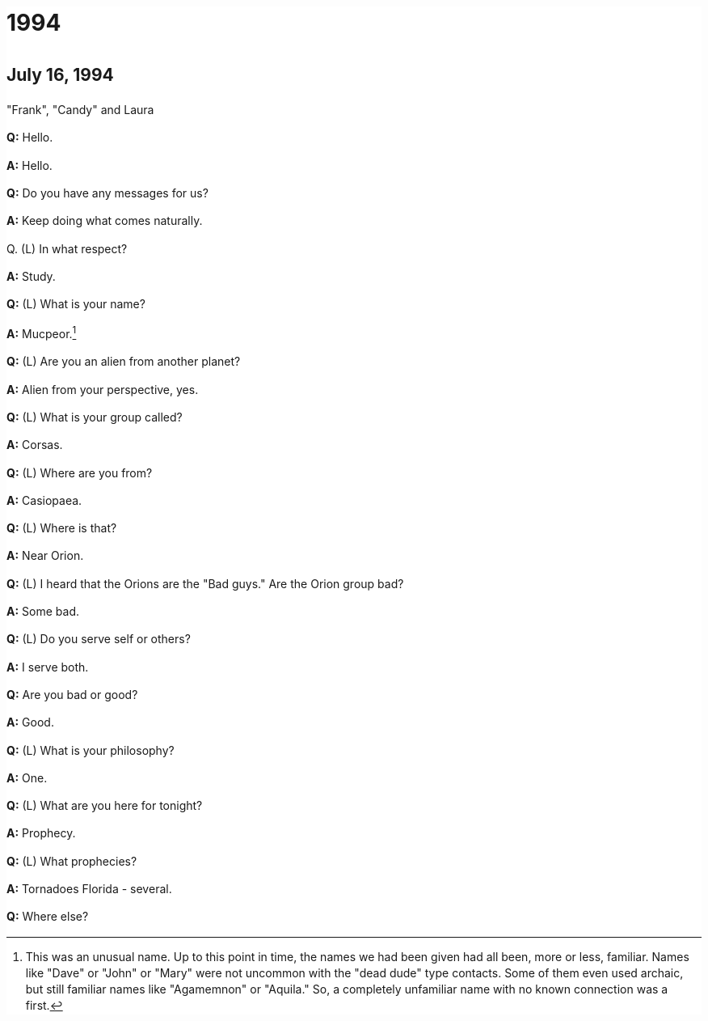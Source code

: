# 1994
## July 16, 1994
"Frank", "Candy" and Laura

**Q:** Hello.

**A:** Hello.

**Q:** Do you have any messages for us?

**A:** Keep doing what comes naturally.

Q. (L) In what respect?

**A:** Study.

**Q:** (L) What is your name?

**A:** Mucpeor.[^2]

**Q:** (L) Are you an alien from another planet?

**A:** Alien from your perspective, yes.

**Q:** (L) What is your group called?

**A:** Corsas.

**Q:** (L) Where are you from?

**A:** Casiopaea.

**Q:** (L) Where is that?

**A:** Near Orion.

**Q:** (L) I heard that the Orions are the "Bad guys." Are the Orion group bad?

**A:** Some bad.

**Q:** (L) Do you serve self or others?

**A:** I serve both.

**Q:** Are you bad or good?

**A:** Good.

**Q:** (L) What is your philosophy?

**A:** One.

**Q:** (L) What are you here for tonight?

**A:** Prophecy.

**Q:** (L) What prophecies?

**A:** Tornadoes Florida - several.

**Q:** Where else?


[^1]:  A few weeks prior to this session, we had asked about aliens while sitting on the board. The word "Ra" had been spelled out several times, and we were completely puzzled by this until I came across an ad in a magazine for a book entitled "The Ra Material," that was supposed to have been channeled from an "ancient astronaut." I ordered the book, and read it. I immediately knew that this was important material and even though we were becoming weary of our long vigil at the board, when I read about the many years this group put into a similar project, I took heart and, instead of giving up, as I was tempted to do, we persisted.
[^2]:  This was an unusual name. Up to this point in time, the names we had been given had all been, more or less, familiar. Names like "Dave" or "John" or "Mary" were not uncommon with the "dead dude" type contacts. Some of them even used archaic, but still familiar names like "Agamemnon" or "Aquila." So, a completely unfamiliar name with no known connection was a first.
[^3]:  This remark about the "Sun in Libra" becomes extremely important later on, so it was interesting that this was brought up at the very first session.
[^4]:  The term "Corsoca" was one of the first "clues" about hidden things in our reality the Cassiopaeans gave that related almost directly to a particular written work. In Jacques Vallee's book,  Revelations  , at the beginning of each section, there are quotes from Cassilda's Song in  The King in Yellow  , Act 1, Scene 2, by Robert W. Chambers. The Song goes:
[^5]:  Bob Lazar is a fellow who claims to have worked at Area 51 on retro-engineering alien space craft that had been captured by the U.S. government. He talks about his experiences in a video presentation that is well worth watching. In this video, he mentions having read a Top Secret-Eyes Only file on the subject of aliens, in which it was said that they repeatedly refer to human beings as "containers." This struck me as extremely curious, and I didn't think that the standard explanation of a body as a "container" for the soul was exactly what was meant. We had been discussing this video while sitting at the board earlier in the evening, so that is why the question was asked.